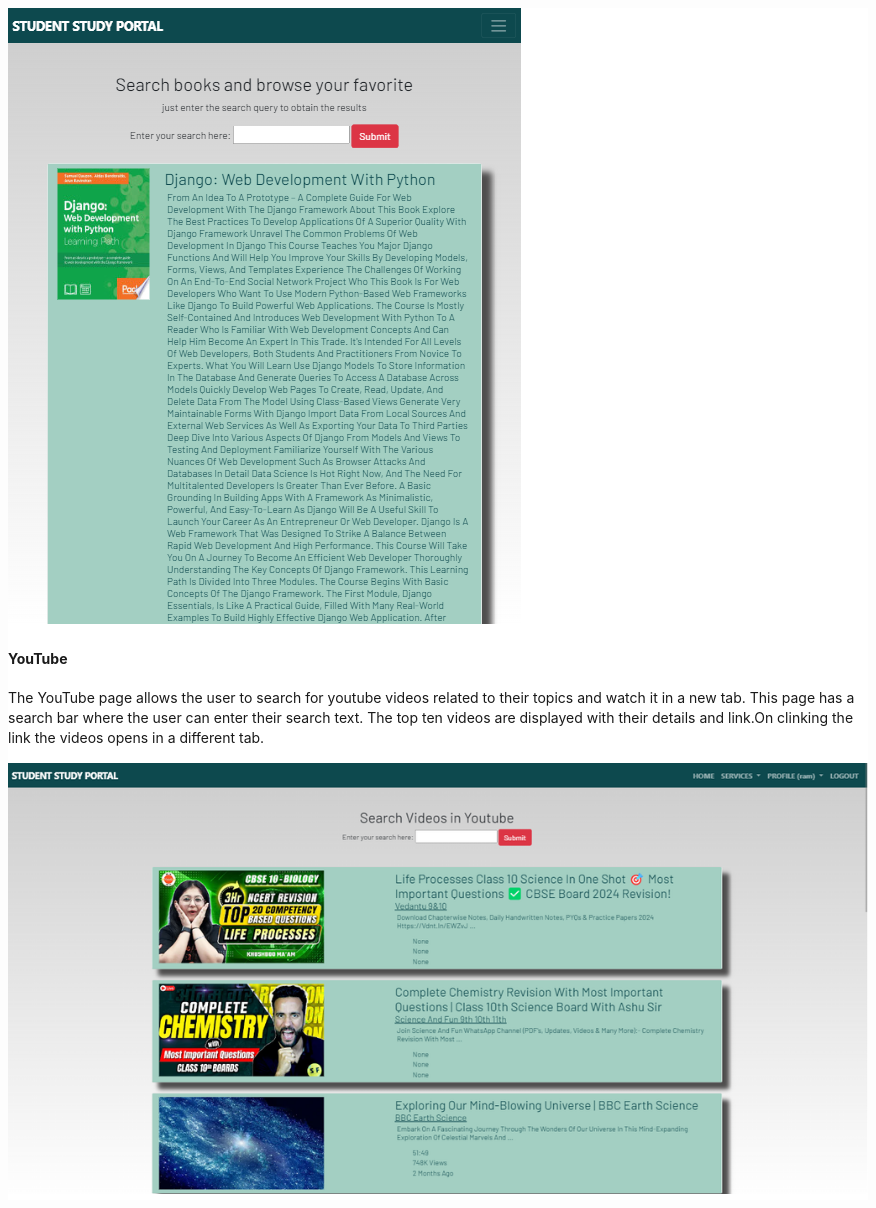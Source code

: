 ![Books page mobile](static/images/readme_images/ssp-books-mobile.png)

#### YouTube

The YouTube page allows the user to search for youtube videos related to their topics and watch it in a new tab.
This page has a search bar where the user can enter their search text. The top ten videos are displayed with their details and link.On clinking the link the videos opens in a different tab.

![youtube page](static/images/readme_images/ssp-youtubemobile.png)
